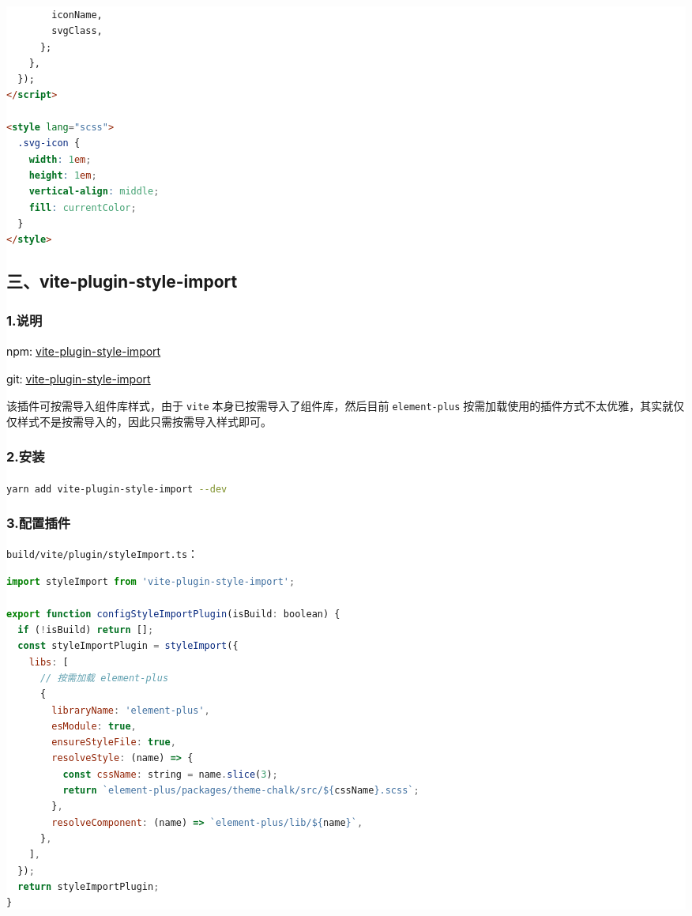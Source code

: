 ```html
        iconName,
        svgClass,
      };
    },
  });
</script>

<style lang="scss">
  .svg-icon {
    width: 1em;
    height: 1em;
    vertical-align: middle;
    fill: currentColor;
  }
</style>
```

## 三、vite-plugin-style-import

### 1.说明

npm: [vite-plugin-style-import](https://www.npmjs.com/package/vite-plugin-style-import)

git: [vite-plugin-style-import](https://github.com/anncwb/vite-plugin-style-import)

该插件可按需导入组件库样式，由于 `vite` 本身已按需导入了组件库，然后目前 `element-plus` 按需加载使用的插件方式不太优雅，其实就仅仅样式不是按需导入的，因此只需按需导入样式即可。

### 2.安装

```sh
yarn add vite-plugin-style-import --dev
```

### 3.配置插件

`build/vite/plugin/styleImport.ts`：

```js
import styleImport from 'vite-plugin-style-import';

export function configStyleImportPlugin(isBuild: boolean) {
  if (!isBuild) return [];
  const styleImportPlugin = styleImport({
    libs: [
      // 按需加载 element-plus
      {
        libraryName: 'element-plus',
        esModule: true,
        ensureStyleFile: true,
        resolveStyle: (name) => {
          const cssName: string = name.slice(3);
          return `element-plus/packages/theme-chalk/src/${cssName}.scss`;
        },
        resolveComponent: (name) => `element-plus/lib/${name}`,
      },
    ],
  });
  return styleImportPlugin;
}
```
